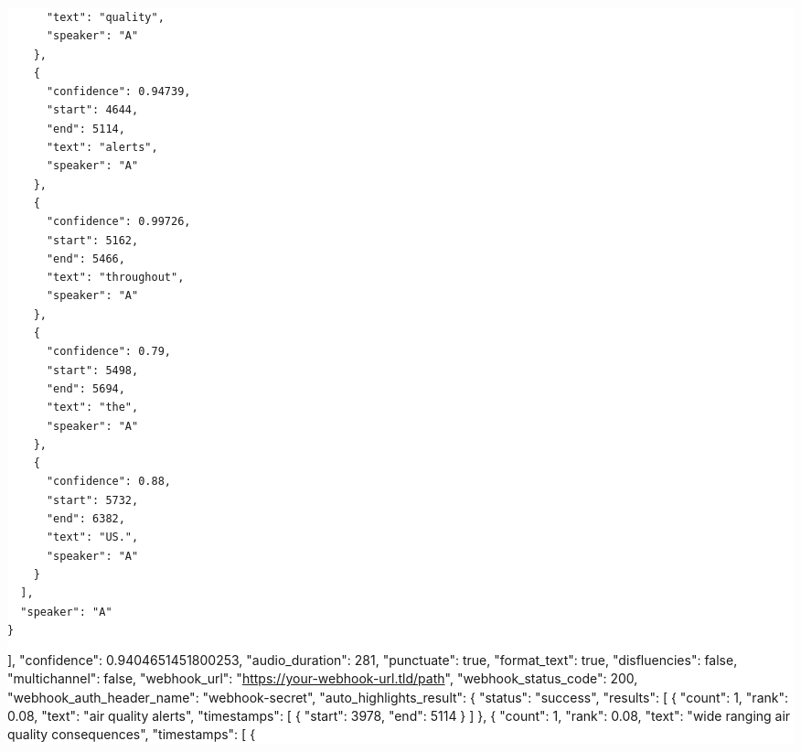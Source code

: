          "text": "quality",
          "speaker": "A"
        },
        {
          "confidence": 0.94739,
          "start": 4644,
          "end": 5114,
          "text": "alerts",
          "speaker": "A"
        },
        {
          "confidence": 0.99726,
          "start": 5162,
          "end": 5466,
          "text": "throughout",
          "speaker": "A"
        },
        {
          "confidence": 0.79,
          "start": 5498,
          "end": 5694,
          "text": "the",
          "speaker": "A"
        },
        {
          "confidence": 0.88,
          "start": 5732,
          "end": 6382,
          "text": "US.",
          "speaker": "A"
        }
      ],
      "speaker": "A"
    }
  ],
  "confidence": 0.9404651451800253,
  "audio_duration": 281,
  "punctuate": true,
  "format_text": true,
  "disfluencies": false,
  "multichannel": false,
  "webhook_url": "https://your-webhook-url.tld/path",
  "webhook_status_code": 200,
  "webhook_auth_header_name": "webhook-secret",
  "auto_highlights_result": {
    "status": "success",
    "results": [
      {
        "count": 1,
        "rank": 0.08,
        "text": "air quality alerts",
        "timestamps": [
          {
            "start": 3978,
            "end": 5114
          }
        ]
      },
      {
        "count": 1,
        "rank": 0.08,
        "text": "wide ranging air quality consequences",
        "timestamps": [
          {